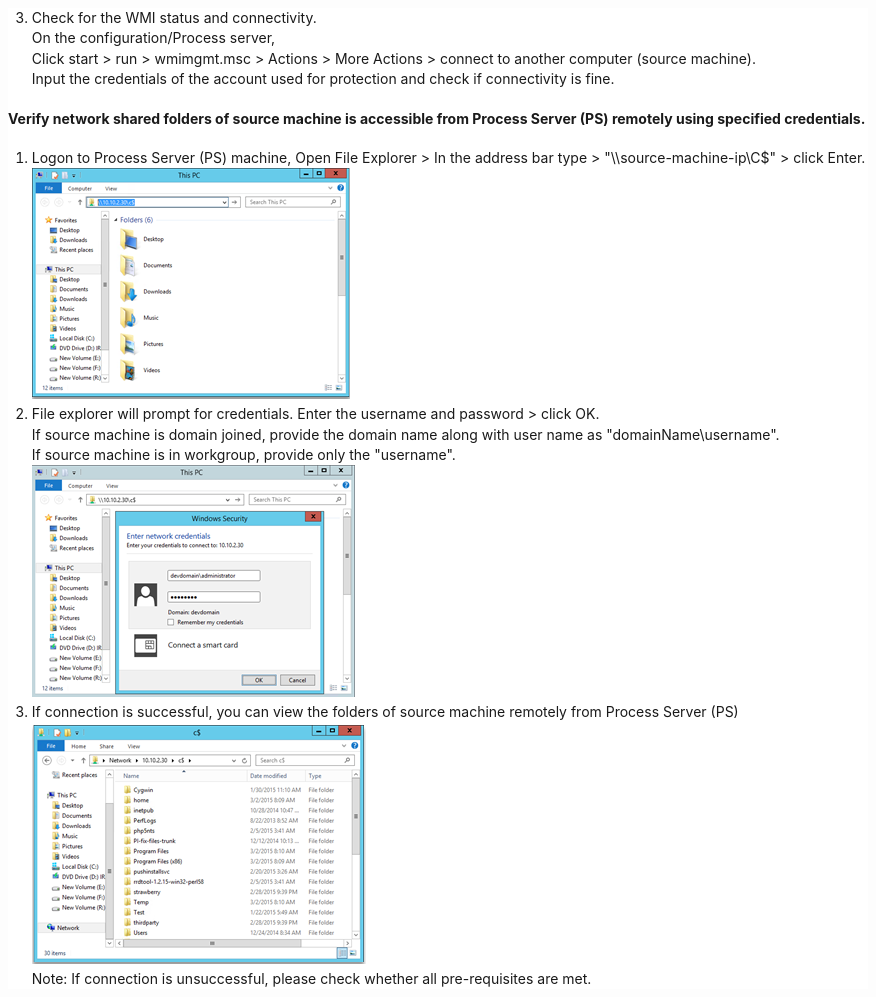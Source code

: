 3. Check for the WMI status and connectivity.</br>
On the configuration/Process server, </br>
Click start > run > wmimgmt.msc > Actions > More Actions > connect to another computer (source machine). </br>
Input the credentials of the account used for protection and check if connectivity is fine. </br>

#### Verify network shared folders of source machine is accessible from Process Server (PS) remotely using specified credentials.
  1. Logon to Process Server (PS) machine, Open File Explorer > In the address bar type > "\\\source-machine-ip\C$" > click Enter. </br>
  ![Fileshare1](./media/site-recovery-protection-common-errors/fileshare1.png) </br>
  2. File explorer will prompt for credentials. Enter the username and password > click OK.</br>
   If source machine is domain joined, provide the domain name along with user name as "domainName\username".</br>
   If source machine is in workgroup, provide only the "username". </br>
  ![Fileshare2](./media/site-recovery-protection-common-errors/fileshare2.png) </br>
  3. If connection is successful, you can view the folders of source machine remotely from Process Server (PS) </br>
  ![Fileshare3](./media/site-recovery-protection-common-errors/fileshare3.png) </br>
  Note: If connection is unsuccessful, please check whether all pre-requisites are met. </br>
